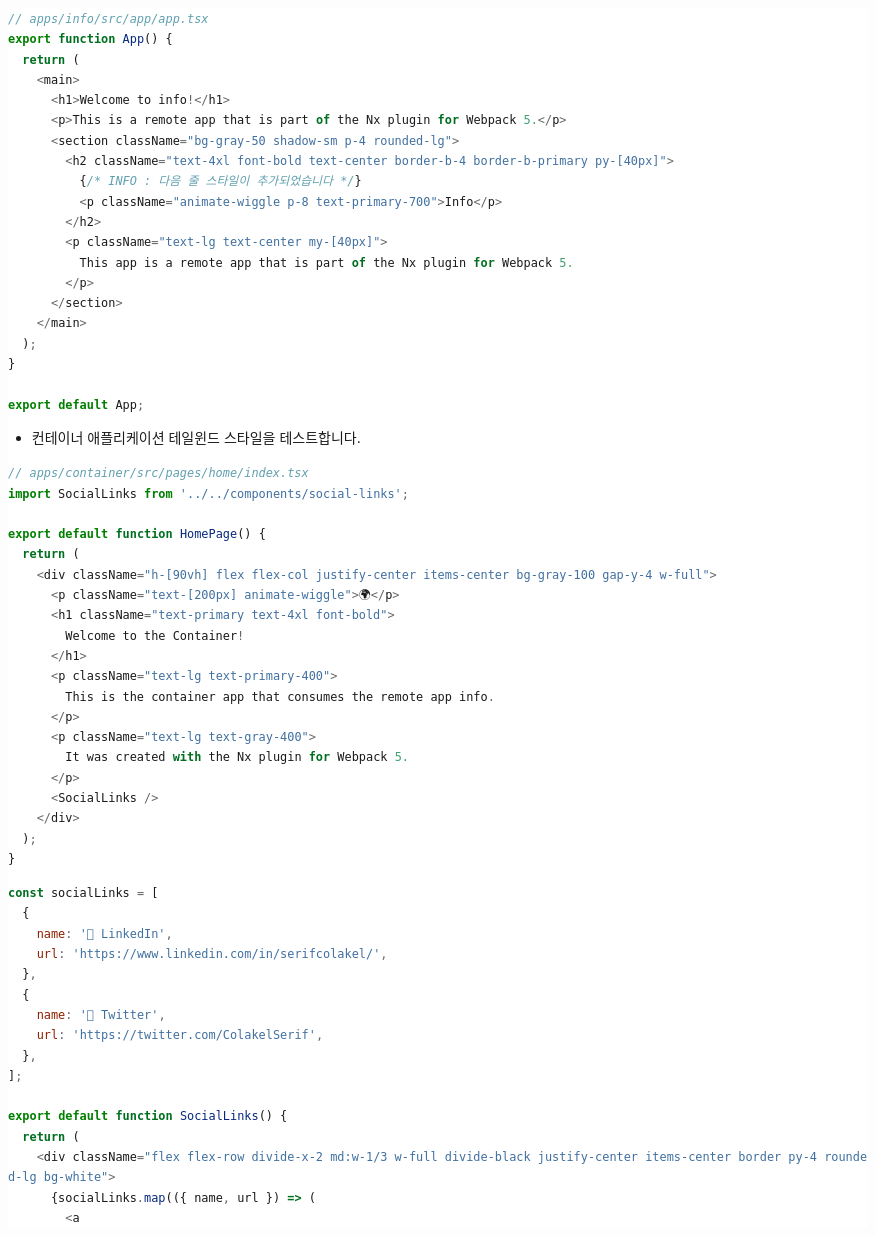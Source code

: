 ```js
// apps/info/src/app/app.tsx
export function App() {
  return (
    <main>
      <h1>Welcome to info!</h1>
      <p>This is a remote app that is part of the Nx plugin for Webpack 5.</p>
      <section className="bg-gray-50 shadow-sm p-4 rounded-lg">
        <h2 className="text-4xl font-bold text-center border-b-4 border-b-primary py-[40px]">
          {/* INFO : 다음 줄 스타일이 추가되었습니다 */}
          <p className="animate-wiggle p-8 text-primary-700">Info</p>
        </h2>
        <p className="text-lg text-center my-[40px]">
          This app is a remote app that is part of the Nx plugin for Webpack 5.
        </p>
      </section>
    </main>
  );
}

export default App;
```

- 컨테이너 애플리케이션 테일윈드 스타일을 테스트합니다.

```js
// apps/container/src/pages/home/index.tsx
import SocialLinks from '../../components/social-links';

export default function HomePage() {
  return (
    <div className="h-[90vh] flex flex-col justify-center items-center bg-gray-100 gap-y-4 w-full">
      <p className="text-[200px] animate-wiggle">🌍</p>
      <h1 className="text-primary text-4xl font-bold">
        Welcome to the Container!
      </h1>
      <p className="text-lg text-primary-400">
        This is the container app that consumes the remote app info.
      </p>
      <p className="text-lg text-gray-400">
        It was created with the Nx plugin for Webpack 5.
      </p>
      <SocialLinks />
    </div>
  );
}
```

```js
const socialLinks = [
  {
    name: '🔗 LinkedIn',
    url: 'https://www.linkedin.com/in/serifcolakel/',
  },
  {
    name: '🔗 Twitter',
    url: 'https://twitter.com/ColakelSerif',
  },
];

export default function SocialLinks() {
  return (
    <div className="flex flex-row divide-x-2 md:w-1/3 w-full divide-black justify-center items-center border py-4 rounded-lg bg-white">
      {socialLinks.map(({ name, url }) => (
        <a
```